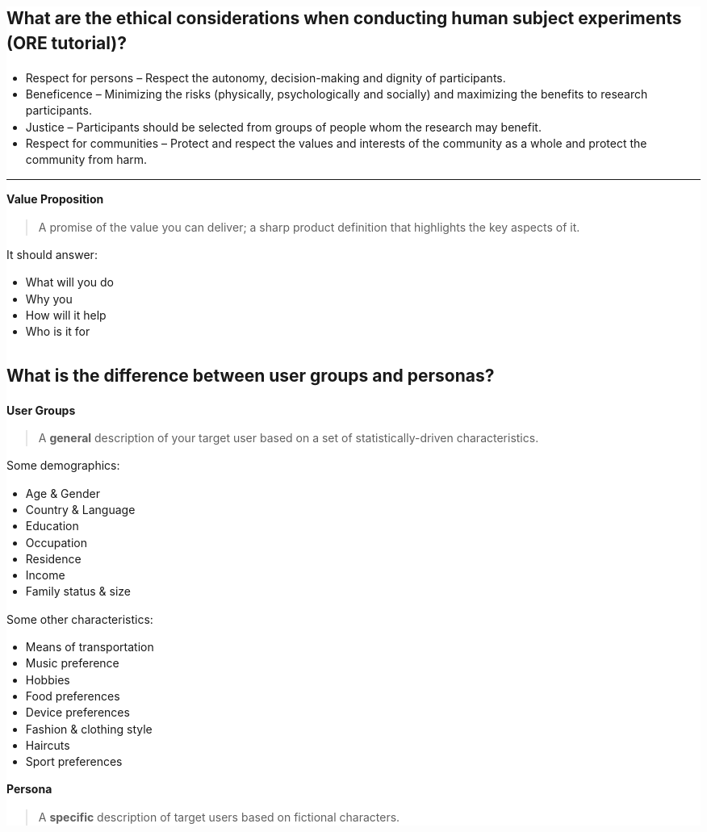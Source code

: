 
## What are the ethical considerations when conducting human subject experiments (ORE tutorial)?

* Respect for persons – Respect the autonomy, decision-making and dignity of participants.
* Beneficence – Minimizing the risks (physically, psychologically and socially) and maximizing the benefits to research participants.
* Justice – Participants should be selected from groups of people whom the research may benefit.
* Respect for communities – Protect and respect the values and interests of the community as a whole and protect the community from harm.

---

**Value Proposition**

> A promise of the value you can deliver; a sharp product definition that highlights the key aspects of it.

It should answer:

* What will you do
* Why you
* How will it help
* Who is it for

## What is the difference between user groups and personas?

**User Groups**

> A **general** description of your target user based on a set of statistically-driven characteristics.

Some demographics:

* Age & Gender
* Country & Language
* Education
* Occupation
* Residence
* Income
* Family status & size

Some other characteristics:

* Means of transportation
* Music preference
* Hobbies
* Food preferences
* Device preferences
* Fashion & clothing style
* Haircuts
* Sport preferences

**Persona**

> A **specific** description of target users based on fictional characters.
